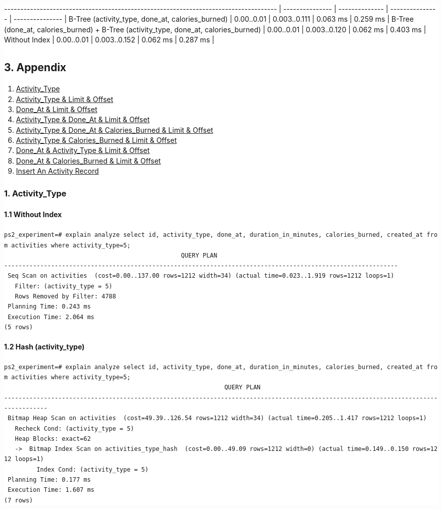 ------------------------------------------------------------------------------------ | --------------- | -------------- | --------------- | --------------- |
B-Tree (activity_type, done_at, calories_burned)                                     | 0.00..0.01      | 0.003..0.111   | 0.063 ms        |  0.259 ms       |
B-Tree (done_at, calories_burned) + B-Tree (activity_type, done_at, calories_burned) | 0.00..0.01      | 0.003..0.120   | 0.062 ms        |  0.403 ms       |
Without Index                                                                        | 0.00..0.01      | 0.003..0.152   | 0.062 ms        |  0.287 ms       |

## 3. Appendix <a name="appendix"></a>
1. [Activity_Type](#appendix-1)
2. [Activity_Type & Limit & Offset](#appendix-2)
3. [Done_At & Limit & Offset](#appendix-3)
4. [Activity_Type & Done_At & Limit & Offset](#appendix-4)
5. [Activity_Type & Done_At & Calories_Burned & Limit & Offset](#appendix-5)
6. [Activity_Type & Calories_Burned & Limit & Offset](#appendix-6)
7. [Done_At & Activity_Type & Limit & Offset](#appendix-7)
8. [Done_At & Calories_Burned & Limit & Offset](#appendix-8)
9. [Insert An Activity Record](#appendix-9)

### 1. Activity_Type <a name="appendix-1"></a>

#### 1.1 Without Index
```
ps2_experiment=# explain analyze select id, activity_type, done_at, duration_in_minutes, calories_burned, created_at from activities where activity_type=5;
                                                 QUERY PLAN                                                  
-------------------------------------------------------------------------------------------------------------
 Seq Scan on activities  (cost=0.00..137.00 rows=1212 width=34) (actual time=0.023..1.919 rows=1212 loops=1)
   Filter: (activity_type = 5)
   Rows Removed by Filter: 4788
 Planning Time: 0.243 ms
 Execution Time: 2.064 ms
(5 rows)
```

#### 1.2 Hash (activity_type)
```
ps2_experiment=# explain analyze select id, activity_type, done_at, duration_in_minutes, calories_burned, created_at from activities where activity_type=5;
                                                             QUERY PLAN                                                             
------------------------------------------------------------------------------------------------------------------------------------
 Bitmap Heap Scan on activities  (cost=49.39..126.54 rows=1212 width=34) (actual time=0.205..1.417 rows=1212 loops=1)
   Recheck Cond: (activity_type = 5)
   Heap Blocks: exact=62
   ->  Bitmap Index Scan on activities_type_hash  (cost=0.00..49.09 rows=1212 width=0) (actual time=0.149..0.150 rows=1212 loops=1)
         Index Cond: (activity_type = 5)
 Planning Time: 0.177 ms
 Execution Time: 1.607 ms
(7 rows)
```
